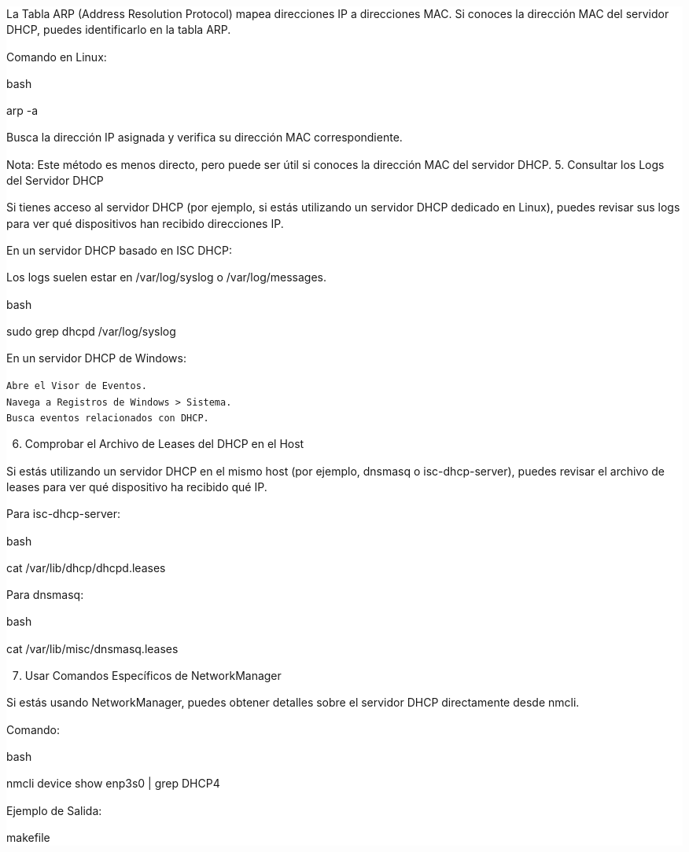 La Tabla ARP (Address Resolution Protocol) mapea direcciones IP a direcciones MAC. Si conoces la dirección MAC del servidor DHCP, puedes identificarlo en la tabla ARP.

Comando en Linux:

bash

arp -a

Busca la dirección IP asignada y verifica su dirección MAC correspondiente.

Nota: Este método es menos directo, pero puede ser útil si conoces la dirección MAC del servidor DHCP.
5. Consultar los Logs del Servidor DHCP

Si tienes acceso al servidor DHCP (por ejemplo, si estás utilizando un servidor DHCP dedicado en Linux), puedes revisar sus logs para ver qué dispositivos han recibido direcciones IP.

En un servidor DHCP basado en ISC DHCP:

Los logs suelen estar en /var/log/syslog o /var/log/messages.

bash

sudo grep dhcpd /var/log/syslog

En un servidor DHCP de Windows:

    Abre el Visor de Eventos.
    Navega a Registros de Windows > Sistema.
    Busca eventos relacionados con DHCP.

6. Comprobar el Archivo de Leases del DHCP en el Host

Si estás utilizando un servidor DHCP en el mismo host (por ejemplo, dnsmasq o isc-dhcp-server), puedes revisar el archivo de leases para ver qué dispositivo ha recibido qué IP.

Para isc-dhcp-server:

bash

cat /var/lib/dhcp/dhcpd.leases

Para dnsmasq:

bash

cat /var/lib/misc/dnsmasq.leases

7. Usar Comandos Específicos de NetworkManager

Si estás usando NetworkManager, puedes obtener detalles sobre el servidor DHCP directamente desde nmcli.

Comando:

bash

nmcli device show enp3s0 | grep DHCP4

Ejemplo de Salida:

makefile
